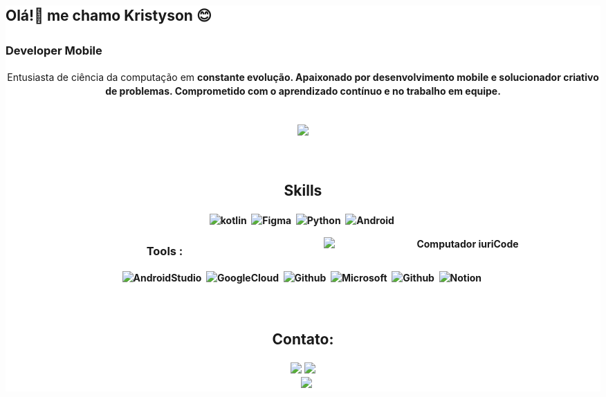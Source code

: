## Olá!👋 me chamo Kristyson 😊
### Developer Mobile


<p align="center">Entusiasta de ciência da computação em <strong>constante evolução.<strong> Apaixonado por <strong>desenvolvimento mobile<strong> e solucionador criativo de problemas. Comprometido com o aprendizado contínuo e no trabalho em equipe.</p>&nbsp;

<div  align="center" style="margin-bottom:100px">
<img width=55% align="center"  src="https://github-readme-streak-stats.herokuapp.com?user=kristyson&theme=dark&mode=weekly" />
 
 &nbsp;
 &nbsp;



## Skills


![kotlin](https://img.shields.io/badge/Kotlin-0095D5?&style=for-the-badge&logo=kotlin&logoColor=white)&nbsp;
![Figma](https://img.shields.io/badge/Figma-F24E1E?style=for-the-badge&logo=figma&logoColor=white)&nbsp;
![Python](https://img.shields.io/badge/Python-14354C?style=for-the-badge&logo=python&logoColor=white)&nbsp;
![Android](https://img.shields.io/badge/Android-3DDC84?style=for-the-badge&logo=android&logoColor=white)&nbsp;

<img src="https://media2.giphy.com/media/llarwdtFqG63IlqUR1/giphy.gif" min-width="400px" max-width="400px" width="400px" align="right" alt="Computador iuriCode">

### Tools :
![AndroidStudio](https://img.shields.io/badge/Android_Studio-3DDC84?style=for-the-badge&logo=android-studio&logoColor=white)&nbsp;
![GoogleCloud](https://img.shields.io/badge/firebase-ffca28?style=for-the-badge&logo=firebase&logoColor=black
)&nbsp;
![Github](https://img.shields.io/badge/Google_Cloud-4285F4?style=for-the-badge&logo=google-cloud&logoColor=white)&nbsp;
![Microsoft](https://img.shields.io/badge/Microsoft-666666?style=for-the-badge&logo=microsoft&logoColor=white
)&nbsp;
![Github](https://img.shields.io/badge/GitHub-100000?style=for-the-badge&logo=github&logoColor=white)&nbsp;
![Notion](https://img.shields.io/badge/Notion-000000?style=for-the-badge&logo=notion&logoColor=white)&nbsp;

&nbsp;
&nbsp;

## Contato:

<div> 
</a>
<a href = "mailto:kristyson.business@gmail.com"> <img src="https://img.shields.io/badge/-Gmail-%23333?style=for-the-badge&logo=gmail&logoColor=white" target="_blank"></a>
<a href = "https://www.linkedin.com/in/kristyson-alpino/" target="_blank"><img src="https://img.shields.io/badge/-LinkedIn-%230077B5?style=for-the-badge&logo=linkedin&logoColor=white"  target="_blank"></a> 
</div>&nbsp;&nbsp;
 

  
  
<img width=100% src="https://capsule-render.vercel.app/api?type=waving&color=005C53&height=120&section=footer"/>
